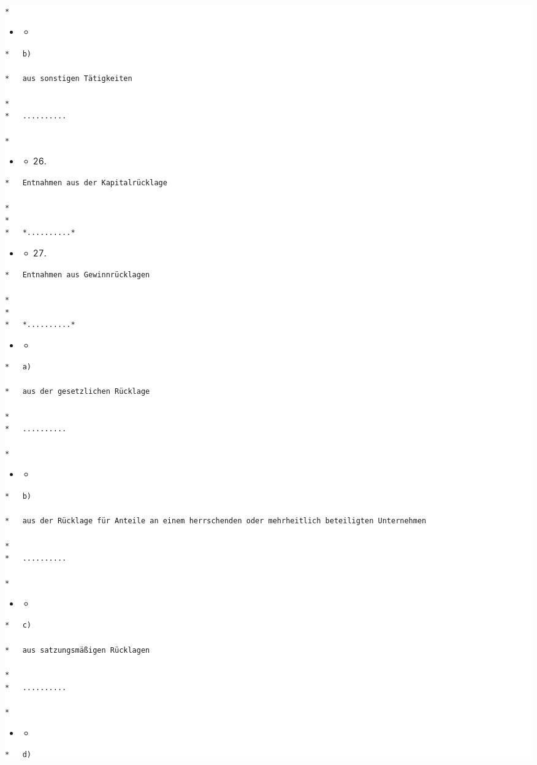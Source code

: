     *

*    *
    *   b)

    *   aus sonstigen Tätigkeiten

    *
    *   ..........

    *

*    *   26.

    *   Entnahmen aus der Kapitalrücklage

    *
    *
    *   *..........*


*    *   27.

    *   Entnahmen aus Gewinnrücklagen

    *
    *
    *   *..........*


*    *
    *   a)

    *   aus der gesetzlichen Rücklage

    *
    *   ..........

    *

*    *
    *   b)

    *   aus der Rücklage für Anteile an einem herrschenden oder mehrheitlich beteiligten Unternehmen

    *
    *   ..........

    *

*    *
    *   c)

    *   aus satzungsmäßigen Rücklagen

    *
    *   ..........

    *

*    *
    *   d)
